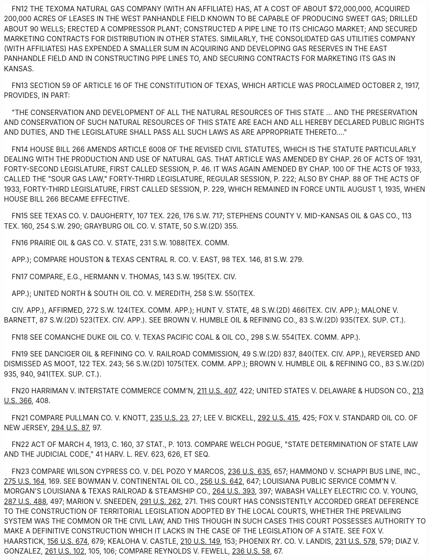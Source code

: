     FN12  THE TEXOMA NATURAL GAS COMPANY (WITH AN AFFILIATE) HAS, AT A COST OF ABOUT $72,000,000, ACQUIRED 200,000 ACRES OF LEASES IN THE WEST PANHANDLE FIELD KNOWN TO BE CAPABLE OF PRODUCING SWEET GAS; DRILLED ABOUT 90 WELLS; ERECTED A COMPRESSOR PLANT; CONSTRUCTED A PIPE LINE TO ITS CHICAGO MARKET; AND SECURED MARKETING CONTRACTS FOR DISTRIBUTION IN OTHER STATES.  SIMILARLY, THE CONSOLIDATED GAS UTILITIES COMPANY (WITH AFFILIATES) HAS EXPENDED A SMALLER SUM IN ACQUIRING AND DEVELOPING GAS RESERVES IN THE EAST PANHANDLE FIELD AND IN CONSTRUCTING PIPE LINES TO, AND SECURING CONTRACTS FOR MARKETING ITS GAS IN KANSAS.

    FN13  SECTION 59 OF ARTICLE 16 OF THE CONSTITUTION OF TEXAS, WHICH ARTICLE WAS PROCLAIMED OCTOBER 2, 1917, PROVIDES, IN PART:

    "THE CONSERVATION AND DEVELOPMENT OF ALL THE NATURAL RESOURCES OF THIS STATE  ...  AND THE PRESERVATION AND CONSERVATION OF SUCH NATURAL RESOURCES OF THIS STATE ARE EACH AND ALL HEREBY DECLARED PUBLIC RIGHTS AND DUTIES, AND THE LEGISLATURE SHALL PASS ALL SUCH LAWS AS ARE APPROPRIATE THERETO...."

    FN14  HOUSE BILL 266 AMENDS ARTICLE 6008 OF THE REVISED CIVIL STATUTES, WHICH IS THE STATUTE PARTICULARLY DEALING WITH THE PRODUCTION AND USE OF NATURAL GAS.  THAT ARTICLE WAS AMENDED BY CHAP. 26 OF ACTS OF 1931, FORTY-SECOND LEGISLATURE, FIRST CALLED SESSION, P. 46.  IT WAS AGAIN AMENDED BY CHAP. 100 OF THE ACTS OF 1933, CALLED THE "SOUR GAS LAW," FORTY-THIRD LEGISLATURE, REGULAR SESSION, P. 222; ALSO BY CHAP. 88 OF THE ACTS OF 1933, FORTY-THIRD LEGISLATURE, FIRST CALLED SESSION, P. 229, WHICH REMAINED IN FORCE UNTIL AUGUST 1, 1935, WHEN HOUSE BILL 266 BECAME EFFECTIVE.

    FN15  SEE TEXAS CO. V. DAUGHERTY, 107 TEX. 226, 176 S.W. 717; STEPHENS COUNTY V. MID-KANSAS OIL & GAS CO., 113 TEX. 160, 254 S.W. 290; GRAYBURG OIL CO. V. STATE, 50 S.W.(2D) 355.

    FN16  PRAIRIE OIL & GAS CO. V. STATE, 231 S.W. 1088(TEX.  COMM.

    APP.); COMPARE HOUSTON & TEXAS CENTRAL R. CO. V. EAST, 98 TEX. 146, 81 S.W. 279.

    FN17  COMPARE, E.G., HERMANN V. THOMAS, 143 S.W. 195(TEX.  CIV.

    APP.); UNITED NORTH & SOUTH OIL CO. V. MEREDITH, 258 S.W. 550(TEX.

    CIV.  APP.), AFFIRMED, 272 S.W. 124(TEX.  COMM.  APP.); HUNT V. STATE, 48 S.W.(2D) 466(TEX.  CIV.  APP.); MALONE V. BARNETT, 87 S.W.(2D) 523(TEX.  CIV.  APP.).  SEE BROWN V. HUMBLE OIL & REFINING CO., 83 S.W.(2D) 935(TEX.  SUP.  CT.).

    FN18  SEE COMANCHE DUKE OIL CO. V. TEXAS PACIFIC COAL & OIL CO., 298 S.W. 554(TEX.  COMM.  APP.).

    FN19  SEE DANCIGER OIL & REFINING CO. V. RAILROAD COMMISSION, 49 S.W.(2D) 837, 840(TEX.  CIV.  APP.), REVERSED AND DISMISSED AS MOOT, 122 TEX. 243; 56 S.W.(2D) 1075(TEX.  COMM.  APP.); BROWN V. HUMBLE OIL & REFINING CO., 83 S.W.(2D) 935, 940, 941(TEX.  SUP.  CT.).

    FN20  HARRIMAN V. INTERSTATE COMMERCE COMM'N, [211 U.S. 407][/us/courts/scotus/usReporter/211/407], 422; UNITED STATES V. DELAWARE & HUDSON CO., [213 U.S. 366][/us/courts/scotus/usReporter/213/366], 408.

    FN21  COMPARE PULLMAN CO. V. KNOTT, [235 U.S. 23][/us/courts/scotus/usReporter/235/23], 27; LEE V. BICKELL, [292 U.S. 415][/us/courts/scotus/usReporter/292/415], 425; FOX V. STANDARD OIL CO. OF NEW JERSEY, [294 U.S. 87][/us/courts/scotus/usReporter/294/87], 97.

    FN22  ACT OF MARCH 4, 1913, C. 160, 37 STAT., P. 1013.  COMPARE WELCH POGUE, "STATE DETERMINATION OF STATE LAW AND THE JUDICIAL CODE," 41 HARV. L. REV. 623, 626, ET SEQ.

    FN23  COMPARE WILSON CYPRESS CO. V. DEL POZO Y MARCOS, [236 U.S. 635][/us/courts/scotus/usReporter/236/635], 657; HAMMOND V. SCHAPPI BUS LINE, INC., [275 U.S. 164][/us/courts/scotus/usReporter/275/164], 169.  SEE BOWMAN V. CONTINENTAL OIL CO., [256 U.S. 642][/us/courts/scotus/usReporter/256/642], 647; LOUISIANA PUBLIC SERVICE COMM'N V. MORGAN'S LOUISIANA & TEXAS RAILROAD & STEAMSHIP CO., [264 U.S. 393][/us/courts/scotus/usReporter/264/393], 397; WABASH VALLEY ELECTRIC CO. V. YOUNG, [287 U.S. 488][/us/courts/scotus/usReporter/287/488], 497; MARION V. SNEEDEN, [291 U.S. 262][/us/courts/scotus/usReporter/291/262], 271.  THIS COURT HAS CONSISTENTLY ACCORDED GREAT DEFERENCE TO THE CONSTRUCTION OF TERRITORIAL LEGISLATION ADOPTED BY THE LOCAL COURTS, WHETHER THE PREVAILING SYSTEM WAS THE COMMON OR THE CIVIL LAW, AND THIS THOUGH IN SUCH CASES THIS COURT POSSESSES AUTHORITY TO MAKE A DEFINITIVE CONSTRUCTION WHICH IT LACKS IN THE CASE OF THE LEGISLATION OF A STATE.  SEE FOX V. HAARSTICK, [156 U.S. 674][/us/courts/scotus/usReporter/156/674], 679; KEALOHA V. CASTLE, [210 U.S. 149][/us/courts/scotus/usReporter/210/149], 153; PHOENIX RY. CO. V. LANDIS, [231 U.S. 578][/us/courts/scotus/usReporter/231/578], 579; DIAZ V. GONZALEZ, [261 U.S. 102][/us/courts/scotus/usReporter/261/102], 105, 106; COMPARE REYNOLDS V. FEWELL, [236 U.S. 58][/us/courts/scotus/usReporter/236/58], 67.


[/us/courts/scotus/usReporter/300/55]: https://publicdocs.github.io/go/links?ns=uslm-x&ref=%2Fus%2Fcourts%2Fscotus%2FusReporter%2F300%2F55
[/us/courts/scotus/usReporter/296/176]: https://publicdocs.github.io/go/links?ns=uslm-x&ref=%2Fus%2Fcourts%2Fscotus%2FusReporter%2F296%2F176
[/us/courts/scotus/usReporter/260/110]: https://publicdocs.github.io/go/links?ns=uslm-x&ref=%2Fus%2Fcourts%2Fscotus%2FusReporter%2F260%2F110
[/us/courts/scotus/usReporter/262/325]: https://publicdocs.github.io/go/links?ns=uslm-x&ref=%2Fus%2Fcourts%2Fscotus%2FusReporter%2F262%2F325
[/us/courts/scotus/usReporter/275/393]: https://publicdocs.github.io/go/links?ns=uslm-x&ref=%2Fus%2Fcourts%2Fscotus%2FusReporter%2F275%2F393
[/us/courts/scotus/usReporter/265/196]: https://publicdocs.github.io/go/links?ns=uslm-x&ref=%2Fus%2Fcourts%2Fscotus%2FusReporter%2F265%2F196
[/us/courts/scotus/usReporter/266/570]: https://publicdocs.github.io/go/links?ns=uslm-x&ref=%2Fus%2Fcourts%2Fscotus%2FusReporter%2F266%2F570
[/us/courts/scotus/usReporter/287/378]: https://publicdocs.github.io/go/links?ns=uslm-x&ref=%2Fus%2Fcourts%2Fscotus%2FusReporter%2F287%2F378
[/us/courts/scotus/usReporter/286/210]: https://publicdocs.github.io/go/links?ns=uslm-x&ref=%2Fus%2Fcourts%2Fscotus%2FusReporter%2F286%2F210
[/us/courts/scotus/usReporter/274/564]: https://publicdocs.github.io/go/links?ns=uslm-x&ref=%2Fus%2Fcourts%2Fscotus%2FusReporter%2F274%2F564
[/us/courts/scotus/usReporter/164/403]: https://publicdocs.github.io/go/links?ns=uslm-x&ref=%2Fus%2Fcourts%2Fscotus%2FusReporter%2F164%2F403
[/us/courts/scotus/usReporter/217/196]: https://publicdocs.github.io/go/links?ns=uslm-x&ref=%2Fus%2Fcourts%2Fscotus%2FusReporter%2F217%2F196
[/us/courts/scotus/usReporter/238/340]: https://publicdocs.github.io/go/links?ns=uslm-x&ref=%2Fus%2Fcourts%2Fscotus%2FusReporter%2F238%2F340
[/us/courts/scotus/usReporter/253/71]: https://publicdocs.github.io/go/links?ns=uslm-x&ref=%2Fus%2Fcourts%2Fscotus%2FusReporter%2F253%2F71
[/us/courts/scotus/usReporter/276/182]: https://publicdocs.github.io/go/links?ns=uslm-x&ref=%2Fus%2Fcourts%2Fscotus%2FusReporter%2F276%2F182
[/us/courts/scotus/usReporter/282/162]: https://publicdocs.github.io/go/links?ns=uslm-x&ref=%2Fus%2Fcourts%2Fscotus%2FusReporter%2F282%2F162
[/us/courts/scotus/usReporter/113/1]: https://publicdocs.github.io/go/links?ns=uslm-x&ref=%2Fus%2Fcourts%2Fscotus%2FusReporter%2F113%2F1
[/us/courts/scotus/usReporter/239/478]: https://publicdocs.github.io/go/links?ns=uslm-x&ref=%2Fus%2Fcourts%2Fscotus%2FusReporter%2F239%2F478
[/us/courts/scotus/usReporter/295/165]: https://publicdocs.github.io/go/links?ns=uslm-x&ref=%2Fus%2Fcourts%2Fscotus%2FusReporter%2F295%2F165
[/us/courts/scotus/usReporter/208/598]: https://publicdocs.github.io/go/links?ns=uslm-x&ref=%2Fus%2Fcourts%2Fscotus%2FusReporter%2F208%2F598
[/us/courts/scotus/usReporter/262/700]: https://publicdocs.github.io/go/links?ns=uslm-x&ref=%2Fus%2Fcourts%2Fscotus%2FusReporter%2F262%2F700
[/us/courts/scotus/usReporter/281/439]: https://publicdocs.github.io/go/links?ns=uslm-x&ref=%2Fus%2Fcourts%2Fscotus%2FusReporter%2F281%2F439
[/us/courts/scotus/usReporter/102/415]: https://publicdocs.github.io/go/links?ns=uslm-x&ref=%2Fus%2Fcourts%2Fscotus%2FusReporter%2F102%2F415
[/us/courts/scotus/usReporter/244/407]: https://publicdocs.github.io/go/links?ns=uslm-x&ref=%2Fus%2Fcourts%2Fscotus%2FusReporter%2F244%2F407
[/us/courts/scotus/usReporter/271/208]: https://publicdocs.github.io/go/links?ns=uslm-x&ref=%2Fus%2Fcourts%2Fscotus%2FusReporter%2F271%2F208
[/us/courts/scotus/usReporter/257/223]: https://publicdocs.github.io/go/links?ns=uslm-x&ref=%2Fus%2Fcourts%2Fscotus%2FusReporter%2F257%2F223
[/us/courts/scotus/usReporter/278/300]: https://publicdocs.github.io/go/links?ns=uslm-x&ref=%2Fus%2Fcourts%2Fscotus%2FusReporter%2F278%2F300
[/us/courts/scotus/usReporter/211/407]: https://publicdocs.github.io/go/links?ns=uslm-x&ref=%2Fus%2Fcourts%2Fscotus%2FusReporter%2F211%2F407
[/us/courts/scotus/usReporter/213/366]: https://publicdocs.github.io/go/links?ns=uslm-x&ref=%2Fus%2Fcourts%2Fscotus%2FusReporter%2F213%2F366
[/us/courts/scotus/usReporter/235/23]: https://publicdocs.github.io/go/links?ns=uslm-x&ref=%2Fus%2Fcourts%2Fscotus%2FusReporter%2F235%2F23
[/us/courts/scotus/usReporter/292/415]: https://publicdocs.github.io/go/links?ns=uslm-x&ref=%2Fus%2Fcourts%2Fscotus%2FusReporter%2F292%2F415
[/us/courts/scotus/usReporter/294/87]: https://publicdocs.github.io/go/links?ns=uslm-x&ref=%2Fus%2Fcourts%2Fscotus%2FusReporter%2F294%2F87
[/us/courts/scotus/usReporter/236/635]: https://publicdocs.github.io/go/links?ns=uslm-x&ref=%2Fus%2Fcourts%2Fscotus%2FusReporter%2F236%2F635
[/us/courts/scotus/usReporter/275/164]: https://publicdocs.github.io/go/links?ns=uslm-x&ref=%2Fus%2Fcourts%2Fscotus%2FusReporter%2F275%2F164
[/us/courts/scotus/usReporter/256/642]: https://publicdocs.github.io/go/links?ns=uslm-x&ref=%2Fus%2Fcourts%2Fscotus%2FusReporter%2F256%2F642
[/us/courts/scotus/usReporter/264/393]: https://publicdocs.github.io/go/links?ns=uslm-x&ref=%2Fus%2Fcourts%2Fscotus%2FusReporter%2F264%2F393
[/us/courts/scotus/usReporter/287/488]: https://publicdocs.github.io/go/links?ns=uslm-x&ref=%2Fus%2Fcourts%2Fscotus%2FusReporter%2F287%2F488
[/us/courts/scotus/usReporter/291/262]: https://publicdocs.github.io/go/links?ns=uslm-x&ref=%2Fus%2Fcourts%2Fscotus%2FusReporter%2F291%2F262
[/us/courts/scotus/usReporter/156/674]: https://publicdocs.github.io/go/links?ns=uslm-x&ref=%2Fus%2Fcourts%2Fscotus%2FusReporter%2F156%2F674
[/us/courts/scotus/usReporter/210/149]: https://publicdocs.github.io/go/links?ns=uslm-x&ref=%2Fus%2Fcourts%2Fscotus%2FusReporter%2F210%2F149
[/us/courts/scotus/usReporter/231/578]: https://publicdocs.github.io/go/links?ns=uslm-x&ref=%2Fus%2Fcourts%2Fscotus%2FusReporter%2F231%2F578
[/us/courts/scotus/usReporter/261/102]: https://publicdocs.github.io/go/links?ns=uslm-x&ref=%2Fus%2Fcourts%2Fscotus%2FusReporter%2F261%2F102
[/us/courts/scotus/usReporter/236/58]: https://publicdocs.github.io/go/links?ns=uslm-x&ref=%2Fus%2Fcourts%2Fscotus%2FusReporter%2F236%2F58
[/us/courts/scotus/usReporter/256/226]: https://publicdocs.github.io/go/links?ns=uslm-x&ref=%2Fus%2Fcourts%2Fscotus%2FusReporter%2F256%2F226
[/us/courts/scotus/usReporter/260/110]: https://publicdocs.github.io/go/links?ns=uslm-x&ref=%2Fus%2Fcourts%2Fscotus%2FusReporter%2F260%2F110
[/us/courts/scotus/usReporter/262/325]: https://publicdocs.github.io/go/links?ns=uslm-x&ref=%2Fus%2Fcourts%2Fscotus%2FusReporter%2F262%2F325
[/us/courts/scotus/usReporter/281/431]: https://publicdocs.github.io/go/links?ns=uslm-x&ref=%2Fus%2Fcourts%2Fscotus%2FusReporter%2F281%2F431
[/us/courts/scotus/usReporter/294/87]: https://publicdocs.github.io/go/links?ns=uslm-x&ref=%2Fus%2Fcourts%2Fscotus%2FusReporter%2F294%2F87
[/us/courts/scotus/usReporter/247/385]: https://publicdocs.github.io/go/links?ns=uslm-x&ref=%2Fus%2Fcourts%2Fscotus%2FusReporter%2F247%2F385
[/us/courts/scotus/usReporter/271/500]: https://publicdocs.github.io/go/links?ns=uslm-x&ref=%2Fus%2Fcourts%2Fscotus%2FusReporter%2F271%2F500
[/us/courts/scotus/usReporter/244/39]: https://publicdocs.github.io/go/links?ns=uslm-x&ref=%2Fus%2Fcourts%2Fscotus%2FusReporter%2F244%2F39
[/us/courts/scotus/usReporter/272/295]: https://publicdocs.github.io/go/links?ns=uslm-x&ref=%2Fus%2Fcourts%2Fscotus%2FusReporter%2F272%2F295
[/us/courts/scotus/usReporter/292/415]: https://publicdocs.github.io/go/links?ns=uslm-x&ref=%2Fus%2Fcourts%2Fscotus%2FusReporter%2F292%2F415
[/us/courts/scotus/usReporter/294/87]: https://publicdocs.github.io/go/links?ns=uslm-x&ref=%2Fus%2Fcourts%2Fscotus%2FusReporter%2F294%2F87
[/us/courts/scotus/usReporter/177/190]: https://publicdocs.github.io/go/links?ns=uslm-x&ref=%2Fus%2Fcourts%2Fscotus%2FusReporter%2F177%2F190
[/us/courts/scotus/usReporter/220/61]: https://publicdocs.github.io/go/links?ns=uslm-x&ref=%2Fus%2Fcourts%2Fscotus%2FusReporter%2F220%2F61
[/us/courts/scotus/usReporter/221/229]: https://publicdocs.github.io/go/links?ns=uslm-x&ref=%2Fus%2Fcourts%2Fscotus%2FusReporter%2F221%2F229
[/us/courts/scotus/usReporter/254/300]: https://publicdocs.github.io/go/links?ns=uslm-x&ref=%2Fus%2Fcourts%2Fscotus%2FusReporter%2F254%2F300
[/us/courts/scotus/usReporter/284/8]: https://publicdocs.github.io/go/links?ns=uslm-x&ref=%2Fus%2Fcourts%2Fscotus%2FusReporter%2F284%2F8
[/us/courts/scotus/usReporter/286/210]: https://publicdocs.github.io/go/links?ns=uslm-x&ref=%2Fus%2Fcourts%2Fscotus%2FusReporter%2F286%2F210
[/us/courts/scotus/usReporter/287/378]: https://publicdocs.github.io/go/links?ns=uslm-x&ref=%2Fus%2Fcourts%2Fscotus%2FusReporter%2F287%2F378
[/us/courts/scotus/usReporter/251/228]: https://publicdocs.github.io/go/links?ns=uslm-x&ref=%2Fus%2Fcourts%2Fscotus%2FusReporter%2F251%2F228
[/us/courts/scotus/usReporter/266/570]: https://publicdocs.github.io/go/links?ns=uslm-x&ref=%2Fus%2Fcourts%2Fscotus%2FusReporter%2F266%2F570
[/us/courts/scotus/usReporter/283/553]: https://publicdocs.github.io/go/links?ns=uslm-x&ref=%2Fus%2Fcourts%2Fscotus%2FusReporter%2F283%2F553
[/us/courts/scotus/usReporter/249/416]: https://publicdocs.github.io/go/links?ns=uslm-x&ref=%2Fus%2Fcourts%2Fscotus%2FusReporter%2F249%2F416